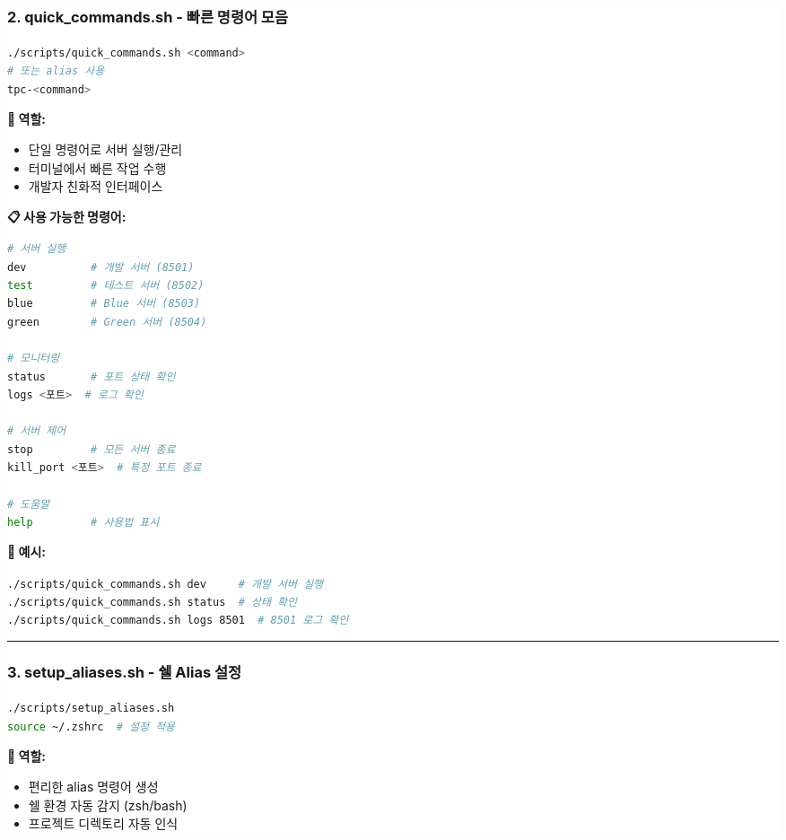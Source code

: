 
### **2. quick_commands.sh** - 빠른 명령어 모음

```bash
./scripts/quick_commands.sh <command>
# 또는 alias 사용
tpc-<command>
```

**🎯 역할:**

- 단일 명령어로 서버 실행/관리
- 터미널에서 빠른 작업 수행
- 개발자 친화적 인터페이스

**📋 사용 가능한 명령어:**

```bash
# 서버 실행
dev          # 개발 서버 (8501)
test         # 테스트 서버 (8502)
blue         # Blue 서버 (8503)
green        # Green 서버 (8504)

# 모니터링
status       # 포트 상태 확인
logs <포트>  # 로그 확인

# 서버 제어
stop         # 모든 서버 종료
kill_port <포트>  # 특정 포트 종료

# 도움말
help         # 사용법 표시
```

**📖 예시:**

```bash
./scripts/quick_commands.sh dev     # 개발 서버 실행
./scripts/quick_commands.sh status  # 상태 확인
./scripts/quick_commands.sh logs 8501  # 8501 로그 확인
```

---

### **3. setup_aliases.sh** - 쉘 Alias 설정

```bash
./scripts/setup_aliases.sh
source ~/.zshrc  # 설정 적용
```

**🎯 역할:**

- 편리한 alias 명령어 생성
- 쉘 환경 자동 감지 (zsh/bash)
- 프로젝트 디렉토리 자동 인식
